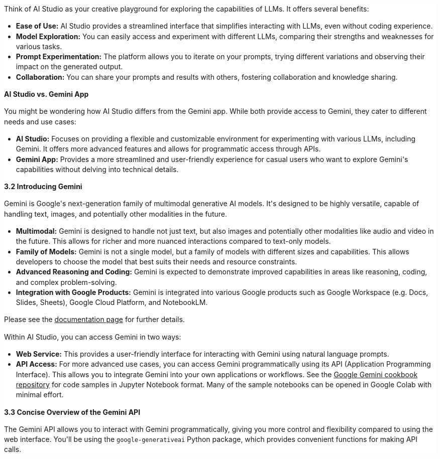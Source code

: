 Think of AI Studio as your creative playground for exploring the capabilities of LLMs. It offers several benefits:

* **Ease of Use:** AI Studio provides a streamlined interface that simplifies interacting with LLMs, even without coding experience.
* **Model Exploration:** You can easily access and experiment with different LLMs, comparing their strengths and weaknesses for various tasks.
* **Prompt Experimentation:** The platform allows you to iterate on your prompts, trying different variations and observing their impact on the generated output.
* **Collaboration:** You can share your prompts and results with others, fostering collaboration and knowledge sharing.

**AI Studio vs. Gemini App**

You might be wondering how AI Studio differs from the Gemini app. While both provide access to Gemini, they cater to different needs and use cases:

* **AI Studio:** Focuses on providing a flexible and customizable environment for experimenting with various LLMs, including Gemini. It offers more advanced features and allows for programmatic access through APIs.
* **Gemini App:** Provides a more streamlined and user-friendly experience for casual users who want to explore Gemini's capabilities without delving into technical details.

**3.2 Introducing Gemini**

Gemini is Google's next-generation family of multimodal generative AI models. It's designed to be highly versatile, capable of handling text, images, and potentially other modalities in the future.

* **Multimodal:** Gemini is designed to handle not just text, but also images and potentially other modalities like audio and video in the future. This allows for richer and more nuanced interactions compared to text-only models.
* **Family of Models:** Gemini is not a single model, but a family of models with different sizes and capabilities. This allows developers to choose the model that best suits their needs and resource constraints.
* **Advanced Reasoning and Coding:**  Gemini is expected to demonstrate improved capabilities in areas like reasoning, coding, and complex problem-solving.
* **Integration with Google Products:** Gemini is integrated into various Google products such as Google Workspace (e.g. Docs, Slides, Sheets), Google Cloud Platform, and NotebookLM.

Please see the [documentation page](https://ai.google.dev/gemini-api/docs/models/gemini) for further details.


Within AI Studio, you can access Gemini in two ways:

* **Web Service:** This provides a user-friendly interface for interacting with Gemini using natural language prompts.
* **API Access:** For more advanced use cases, you can access Gemini programmatically using its API (Application Programming Interface). This allows you to integrate Gemini into your own applications or workflows. See the [Google Gemini cookbook repository](https://github.com/google-gemini/cookbook) for code samples in Jupyter Notebook format. Many of the sample notebooks can be opened in Google Colab with minimal effort. 


**3.3 Concise Overview of the Gemini API**

The Gemini API allows you to interact with Gemini programmatically, giving you more control and flexibility compared to using the web interface.  You'll be using the `google-generativeai` Python package, which provides convenient functions for making API calls.
